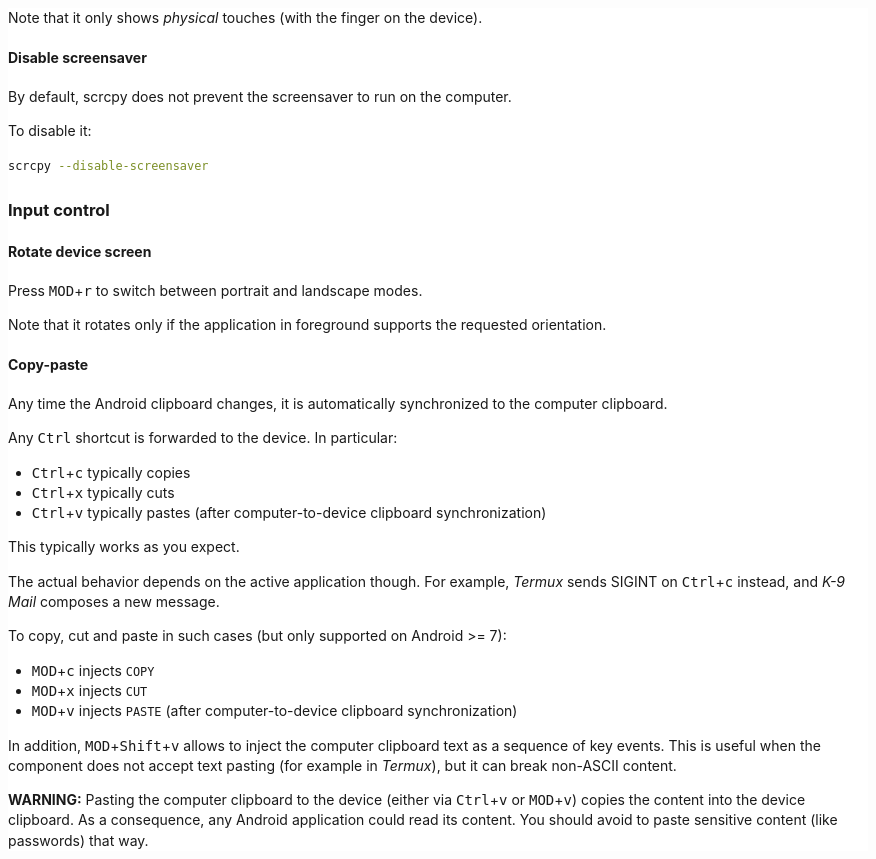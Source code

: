 Note that it only shows _physical_ touches (with the finger on the device).


#### Disable screensaver

By default, scrcpy does not prevent the screensaver to run on the computer.

To disable it:

```bash
scrcpy --disable-screensaver
```


### Input control

#### Rotate device screen

Press <kbd>MOD</kbd>+<kbd>r</kbd> to switch between portrait and landscape
modes.

Note that it rotates only if the application in foreground supports the
requested orientation.

#### Copy-paste

Any time the Android clipboard changes, it is automatically synchronized to the
computer clipboard.

Any <kbd>Ctrl</kbd> shortcut is forwarded to the device. In particular:

 - <kbd>Ctrl</kbd>+<kbd>c</kbd> typically copies
 - <kbd>Ctrl</kbd>+<kbd>x</kbd> typically cuts
 - <kbd>Ctrl</kbd>+<kbd>v</kbd> typically pastes (after computer-to-device
   clipboard synchronization)

This typically works as you expect.

The actual behavior depends on the active application though. For example,
_Termux_ sends SIGINT on <kbd>Ctrl</kbd>+<kbd>c</kbd> instead, and _K-9 Mail_
composes a new message.

To copy, cut and paste in such cases (but only supported on Android >= 7):

 - <kbd>MOD</kbd>+<kbd>c</kbd> injects `COPY`
 - <kbd>MOD</kbd>+<kbd>x</kbd> injects `CUT`
 - <kbd>MOD</kbd>+<kbd>v</kbd> injects `PASTE` (after computer-to-device
   clipboard synchronization)

In addition, <kbd>MOD</kbd>+<kbd>Shift</kbd>+<kbd>v</kbd> allows to inject the
computer clipboard text as a sequence of key events. This is useful when the
component does not accept text pasting (for example in _Termux_), but it can
break non-ASCII content.

**WARNING:** Pasting the computer clipboard to the device (either via
<kbd>Ctrl</kbd>+<kbd>v</kbd> or <kbd>MOD</kbd>+<kbd>v</kbd>) copies the content
into the device clipboard. As a consequence, any Android application could read
its content. You should avoid to paste sensitive content (like passwords) that
way.
